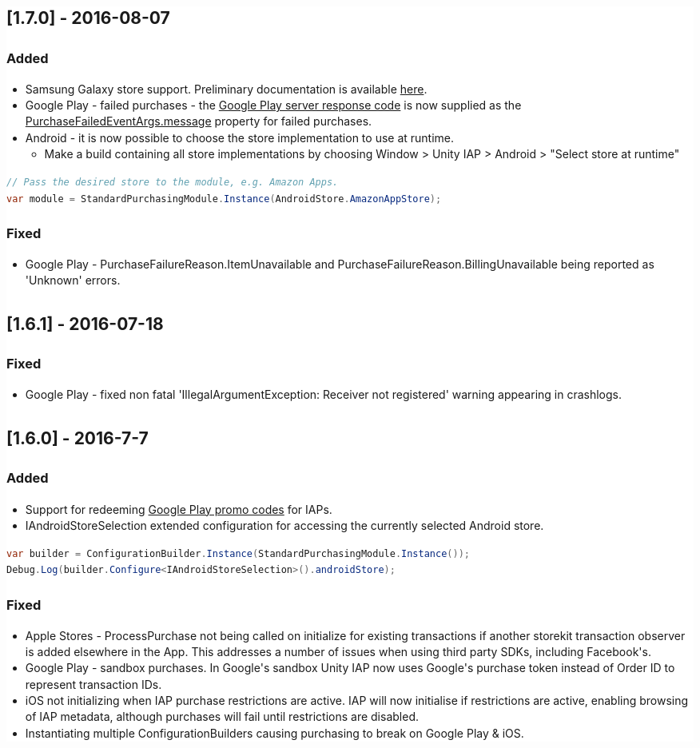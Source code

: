 ## [1.7.0] - 2016-08-07
### Added
- Samsung Galaxy store support. Preliminary documentation is available [here](https://docs.google.com/document/d/1kUq-AHKyJftUA68xr44mrp7gs_MNxNiQ693s0b7qDdM).
- Google Play - failed purchases - the [Google Play server response code](https://developer.android.com/google/play/billing/billing_reference.html#billing-codes) is now supplied as the [PurchaseFailedEventArgs.message](https://docs.unity3d.com/ScriptReference/Purchasing.PurchaseFailedEventArgs-message.html) property for failed purchases.
- Android - it is now possible to choose the store implementation to use at runtime.
    - Make a build containing all store implementations by choosing Window > Unity IAP > Android > "Select store at runtime"

```csharp
// Pass the desired store to the module, e.g. Amazon Apps.
var module = StandardPurchasingModule.Instance(AndroidStore.AmazonAppStore);
```

### Fixed
- Google Play - PurchaseFailureReason.ItemUnavailable and PurchaseFailureReason.BillingUnavailable being reported as 'Unknown' errors.

## [1.6.1] - 2016-07-18
### Fixed
- Google Play - fixed non fatal 'IllegalArgumentException: Receiver not registered' warning appearing in crashlogs.

## [1.6.0] - 2016-7-7
### Added
- Support for redeeming [Google Play promo codes](https://developer.android.com/google/play/billing/billing_promotions.html) for IAPs.
- IAndroidStoreSelection extended configuration for accessing the currently selected Android store.

```csharp
var builder = ConfigurationBuilder.Instance(StandardPurchasingModule.Instance());
Debug.Log(builder.Configure<IAndroidStoreSelection>().androidStore);
```

### Fixed
- Apple Stores - ProcessPurchase not being called on initialize for existing transactions if another storekit transaction observer is added elsewhere in the App. This addresses a number of issues when using third party SDKs, including Facebook's.
- Google Play - sandbox purchases. In Google's sandbox Unity IAP now uses Google's purchase token instead of Order ID to represent transaction IDs.
- iOS not initializing when IAP purchase restrictions are active. IAP will now initialise if restrictions are active, enabling browsing of IAP metadata, although purchases will fail until restrictions are disabled.
- Instantiating multiple ConfigurationBuilders causing purchasing to break on Google Play & iOS.
